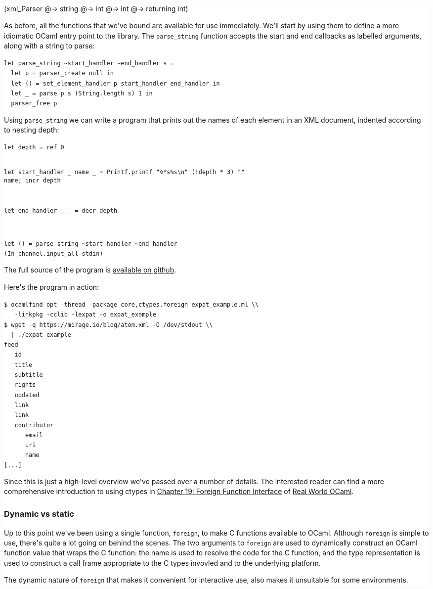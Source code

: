  (xml_Parser @-&gt; string @-&gt; int @-&gt; int @-&gt; returning int)
</code></pre>
<p>As before, all the functions that we've bound are available for use
immediately.  We'll start by using them to define a more idiomatic OCaml entry
point to the library.  The <code>parse_string</code> function accepts the start and end
callbacks as labelled arguments, along with a string to parse:</p>
<pre><code class="language-ocaml">let parse_string ~start_handler ~end_handler s =
  let p = parser_create null in
  let () = set_element_handler p start_handler end_handler in
  let _ = parse p s (String.length s) 1 in
  parser_free p
</code></pre>
<p>Using <code>parse_string</code> we can write a program that prints out the names of each
element in an XML document, indented according to nesting depth:</p>
<pre><code class="language-ocaml">let depth = ref 0

let start_handler _ name _ =
  Printf.printf &quot;%*s%s\\n&quot; (!depth * 3) &quot;&quot; name;
  incr depth

let end_handler _ _ =
  decr depth

let () =
  parse_string ~start_handler ~end_handler (In_channel.input_all stdin)
</code></pre>
<p>The full source of the program is <a href="https://github.com/yallop/ocaml-ctypes-expat-example">available on github</a>.</p>
<p>Here's the program in action:</p>
<pre><code class="language-bash">$ ocamlfind opt -thread -package core,ctypes.foreign expat_example.ml \\
   -linkpkg -cclib -lexpat -o expat_example
$ wget -q https://mirage.io/blog/atom.xml -O /dev/stdout \\
  | ./expat_example
feed
   id
   title
   subtitle
   rights
   updated
   link
   link
   contributor
      email
      uri
      name
[...]
</code></pre>
<p>Since this is just a high-level overview we've passed over a number of
details.  The interested reader can find a more comprehensive introduction to
using ctypes in <a href="https://realworldocaml.org/v1/en/html/foreign-function-interface.html">Chapter 19: Foreign Function Interface</a> of <a href="https://realworldocaml.org">Real World OCaml</a>.</p>
<h3>Dynamic vs static</h3>
<p>Up to this point we've been using a single function, <code>foreign</code>, to
make C functions available to OCaml.  Although <code>foreign</code> is simple to
use, there's quite a lot going on behind the scenes.  The two
arguments to <code>foreign</code> are used to dynamically construct an OCaml
function value that wraps the C function: the name is used to resolve
the code for the C function, and the type representation is used to
construct a call frame appropriate to the C types invovled and to the
underlying platform.</p>
<p>The dynamic nature of <code>foreign</code> that makes it convenient for
interactive use, also makes it unsuitable for some environments.